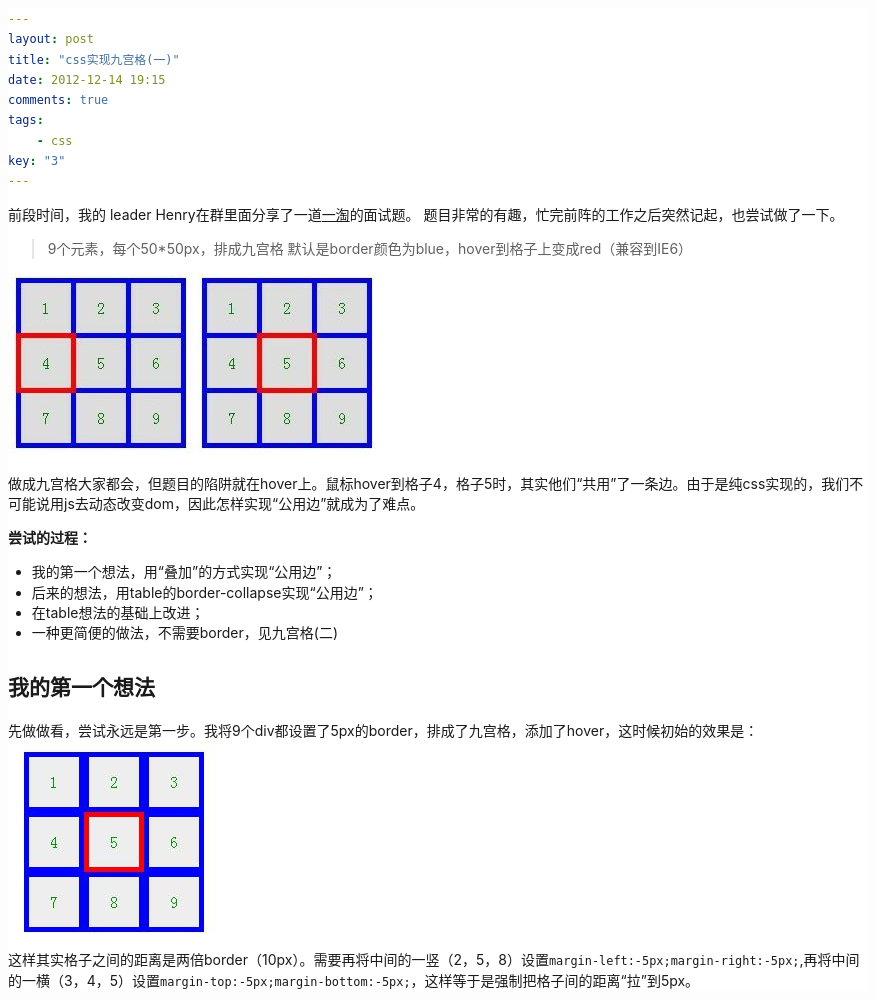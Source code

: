 ```yaml
---
layout: post
title: "css实现九宫格(一)"
date: 2012-12-14 19:15
comments: true
tags: 
	- css
key: "3"
---
```


前段时间，我的 leader Henry在群里面分享了一道[一淘](http://www.etao.com/)的面试题。         题目非常的有趣，忙完前阵的工作之后突然记起，也尝试做了一下。

> 9个元素，每个50*50px，排成九宫格
> 默认是border颜色为blue，hover到格子上变成red（兼容到IE6）

![css题目](/assets/blogImg/jiugongge1.jpg)    


做成九宫格大家都会，但题目的陷阱就在hover上。鼠标hover到格子4，格子5时，其实他们“共用”了一条边。由于是纯css实现的，我们不可能说用js去动态改变dom，因此怎样实现“公用边”就成为了难点。

**尝试的过程：**           

+ 我的第一个想法，用“叠加”的方式实现“公用边”；        
+ 后来的想法，用table的border-collapse实现“公用边”；          
+ 在table想法的基础上改进；
+ 一种更简便的做法，不需要border，见九宫格(二)                       

## **我的第一个想法**       

先做做看，尝试永远是第一步。我将9个div都设置了5px的border，排成了九宫格，添加了hover，这时候初始的效果是：     
![初始效果](/assets/blogImg/jiugongge2.jpg)      
这样其实格子之间的距离是两倍border（10px）。需要再将中间的一竖（2，5，8）设置<code>margin-left:-5px;margin-right:-5px;</code>,再将中间的一横（3，4，5）设置<code>margin-top:-5px;margin-bottom:-5px;</code>，这样等于是强制把格子间的距离“拉”到5px。        